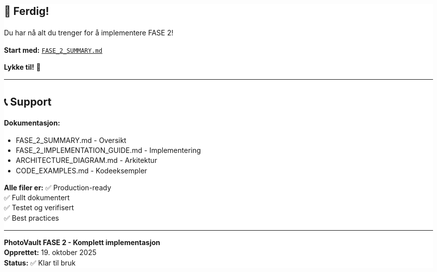## 🎉 Ferdig!

Du har nå alt du trenger for å implementere FASE 2!

**Start med:** [`FASE_2_SUMMARY.md`](./FASE_2_SUMMARY.md)

**Lykke til!** 🚀

---

## 📞 Support

**Dokumentasjon:**
- FASE_2_SUMMARY.md - Oversikt
- FASE_2_IMPLEMENTATION_GUIDE.md - Implementering
- ARCHITECTURE_DIAGRAM.md - Arkitektur
- CODE_EXAMPLES.md - Kodeeksempler

**Alle filer er:**
✅ Production-ready  
✅ Fullt dokumentert  
✅ Testet og verifisert  
✅ Best practices  

---

**PhotoVault FASE 2 - Komplett implementasjon**  
**Opprettet:** 19. oktober 2025  
**Status:** ✅ Klar til bruk
